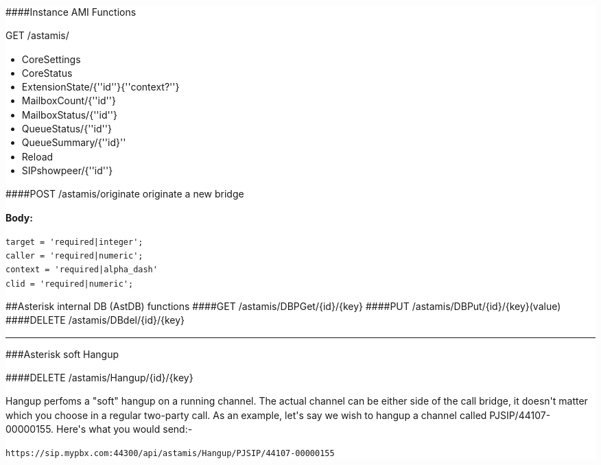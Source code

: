 ####Instance AMI Functions

GET /astamis/ 

* CoreSettings
* CoreStatus
* ExtensionState/{''id''}{''context?''}
* MailboxCount/{''id''}
* MailboxStatus/{''id''}
* QueueStatus/{''id''}
* QueueSummary/{''id}''
* Reload
* SIPshowpeer/{''id''}

####POST /astamis/originate
originate a new bridge

**Body:**

```
target = 'required|integer';
caller = 'required|numeric';
context = 'required|alpha_dash'
clid = 'required|numeric';
```

##Asterisk internal DB (AstDB) functions
####GET /astamis/DBPGet/{id}/{key}
####PUT /astamis/DBPut/{id}/{key}(value)
####DELETE /astamis/DBdel/{id}/{key}

-----------------------------------

###Asterisk soft Hangup

####DELETE /astamis/Hangup/{id}/{key}

Hangup perfoms a "soft" hangup on a running channel.  The actual channel can be either side of the call bridge, it doesn't matter which you choose in a regular two-party call.  As an example, let's say we wish to hangup a channel called PJSIP/44107-00000155.   Here's what you would send:-

```
https://sip.mypbx.com:44300/api/astamis/Hangup/PJSIP/44107-00000155
```
